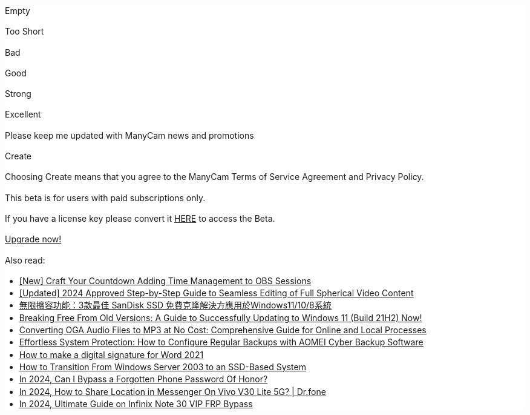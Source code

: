 Empty

Too Short

Bad

Good

Strong

Excellent

Please keep me updated with ManyCam news and promotions 

Create 

Choosing Create means that you agree to the ManyCam Terms of Service Agreement and Privacy Policy.

This beta is for users with paid subscriptions only.

If you have a license key please convert it [HERE](https://tools.techidaily.com/manycam/products/) to access the Beta.

[Upgrade now!](https://tools.techidaily.com/manycam/products/)

<ins class="adsbygoogle"
     style="display:block"
     data-ad-format="autorelaxed"
     data-ad-client="ca-pub-7571918770474297"
     data-ad-slot="1223367746"></ins>

<ins class="adsbygoogle"
     style="display:block"
     data-ad-client="ca-pub-7571918770474297"
     data-ad-slot="8358498916"
     data-ad-format="auto"
     data-full-width-responsive="true"></ins>

<span class="atpl-alsoreadstyle">Also read:</span>
<div><ul>
<li><a href="https://video-capture.techidaily.com/new-craft-your-countdown-adding-time-management-to-obs-sessions/"><u>[New] Craft Your Countdown Adding Time Management to OBS Sessions</u></a></li>
<li><a href="https://fox-blue.techidaily.com/updated-2024-approved-step-by-step-guide-to-seamless-editing-of-full-spherical-video-content/"><u>[Updated] 2024 Approved Step-by-Step Guide to Seamless Editing of Full Spherical Video Content</u></a></li>
<li><a href="https://discover-amazing.techidaily.com/3-sandisk-ssd-windows11108/"><u>無限擴容功能：3款最佳 SanDisk SSD 免費克隆解決方應用於Windows11/10/8系統</u></a></li>
<li><a href="https://discover-amazing.techidaily.com/breaking-free-from-old-versions-a-guide-to-successfully-updating-to-windows-11-build-21h2-now/"><u>Breaking Free From Old Versions: A Guide to Successfully Updating to Windows 11 (Build 21H2) Now!</u></a></li>
<li><a href="https://discover-exclusive.techidaily.com/converting-oga-audio-files-to-mp3-at-no-cost-comprehensive-guide-for-online-and-local-processes/"><u>Converting OGA Audio Files to MP3 at No Cost: Comprehensive Guide for Online and Local Processes</u></a></li>
<li><a href="https://discover-amazing.techidaily.com/effortless-system-protection-how-to-configure-regular-backups-with-aomei-cyber-backup-software/"><u>Effortless System Protection: How to Configure Regular Backups with AOMEI Cyber Backup Software</u></a></li>
<li><a href="https://blog-min.techidaily.com/how-to-make-a-digital-signature-for-word-2021-by-ldigisigner-sign-a-word-sign-a-word/"><u>How to make a digital signature for Word 2021</u></a></li>
<li><a href="https://discover-amazing.techidaily.com/how-to-transition-from-windows-server-2003-to-an-ssd-based-system/"><u>How to Transition From Windows Server 2003 to an SSD-Based System</u></a></li>
<li><a href="https://unlock-android.techidaily.com/in-2024-can-i-bypass-a-forgotten-phone-password-of-honor-by-drfone-android/"><u>In 2024, Can I Bypass a Forgotten Phone Password Of Honor?</u></a></li>
<li><a href="https://review-topics.techidaily.com/in-2024-how-to-share-location-in-messenger-on-vivo-v30-lite-5g-drfone-by-drfone-virtual-android/"><u>In 2024, How to Share Location in Messenger On Vivo V30 Lite 5G? | Dr.fone</u></a></li>
<li><a href="https://bypass-frp.techidaily.com/in-2024-ultimate-guide-on-infinix-note-30-vip-frp-bypass-by-drfone-android/"><u>In 2024, Ultimate Guide on Infinix Note 30 VIP FRP Bypass</u></a></li>